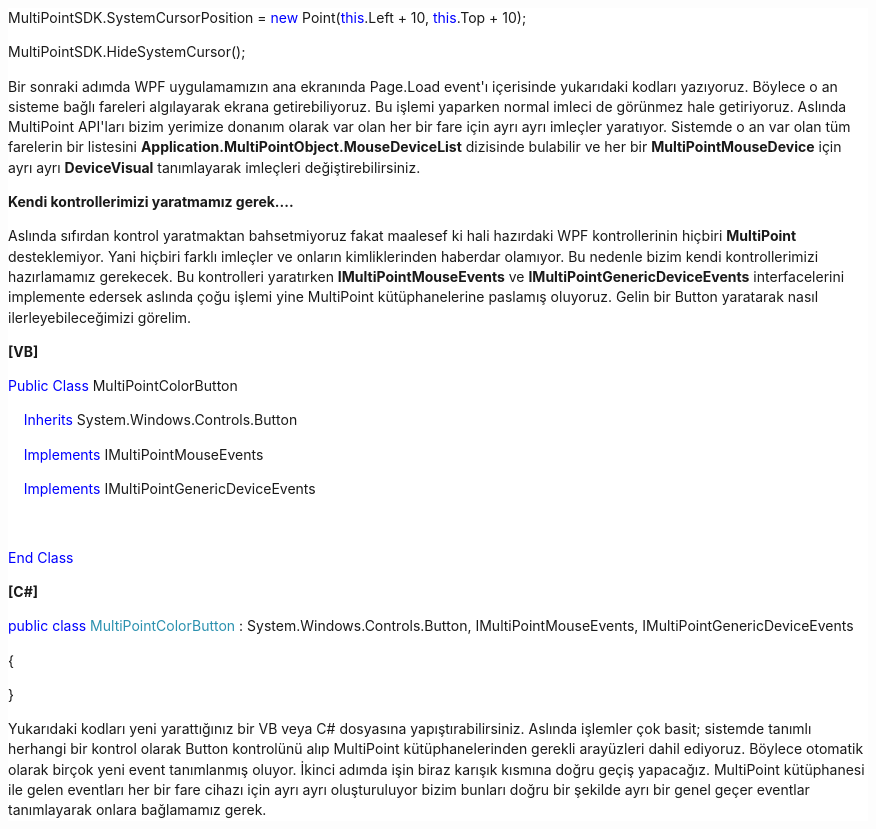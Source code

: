 MultiPointSDK.SystemCursorPosition = <span
style="color: blue;">new</span> Point(<span
style="color: blue;">this</span>.Left + 10, <span
style="color: blue;">this</span>.Top + 10);

MultiPointSDK.HideSystemCursor();

Bir sonraki adımda WPF uygulamamızın ana ekranında Page.Load event'ı
içerisinde yukarıdaki kodları yazıyoruz. Böylece o an sisteme bağlı
fareleri algılayarak ekrana getirebiliyoruz. Bu işlemi yaparken normal
imleci de görünmez hale getiriyoruz. Aslında MultiPoint API'ları bizim
yerimize donanım olarak var olan her bir fare için ayrı ayrı imleçler
yaratıyor. Sistemde o an var olan tüm farelerin bir listesini
**Application.MultiPointObject.MouseDeviceList** dizisinde bulabilir ve
her bir **MultiPointMouseDevice** için ayrı ayrı **DeviceVisual**
tanımlayarak imleçleri değiştirebilirsiniz.

**Kendi kontrollerimizi yaratmamız gerek....**

Aslında sıfırdan kontrol yaratmaktan bahsetmiyoruz fakat maalesef ki
hali hazırdaki WPF kontrollerinin hiçbiri **MultiPoint** desteklemiyor.
Yani hiçbiri farklı imleçler ve onların kimliklerinden haberdar
olamıyor. Bu nedenle bizim kendi kontrollerimizi hazırlamamız gerekecek.
Bu kontrolleri yaratırken **IMultiPointMouseEvents** ve
**IMultiPointGenericDeviceEvents** interfacelerini implemente edersek
aslında çoğu işlemi yine MultiPoint kütüphanelerine paslamış oluyoruz.
Gelin bir Button yaratarak nasıl ilerleyebileceğimizi görelim.

**[VB]**

<span style="color: blue;">Public</span> <span
style="color: blue;">Class</span> MultiPointColorButton

    <span style="color: blue;">Inherits</span>
System.Windows.Controls.Button

    <span style="color: blue;">Implements</span> IMultiPointMouseEvents

    <span style="color: blue;">Implements</span>
IMultiPointGenericDeviceEvents

 

<span style="color: blue;">End</span> <span
style="color: blue;">Class</span>

**[C\#]**

<span style="color: blue;">public</span> <span
style="color: blue;">class</span> <span
style="color: #2b91af;">MultiPointColorButton</span> :
System.Windows.Controls.Button, IMultiPointMouseEvents,
IMultiPointGenericDeviceEvents

{

}

Yukarıdaki kodları yeni yarattığınız bir VB veya C\# dosyasına
yapıştırabilirsiniz. Aslında işlemler çok basit; sistemde tanımlı
herhangi bir kontrol olarak Button kontrolünü alıp MultiPoint
kütüphanelerinden gerekli arayüzleri dahil ediyoruz. Böylece otomatik
olarak birçok yeni event tanımlanmış oluyor. İkinci adımda işin biraz
karışık kısmına doğru geçiş yapacağız. MultiPoint kütüphanesi ile gelen
eventları her bir fare cihazı için ayrı ayrı oluşturuluyor bizim bunları
doğru bir şekilde ayrı bir genel geçer eventlar tanımlayarak onlara
bağlamamız gerek.
